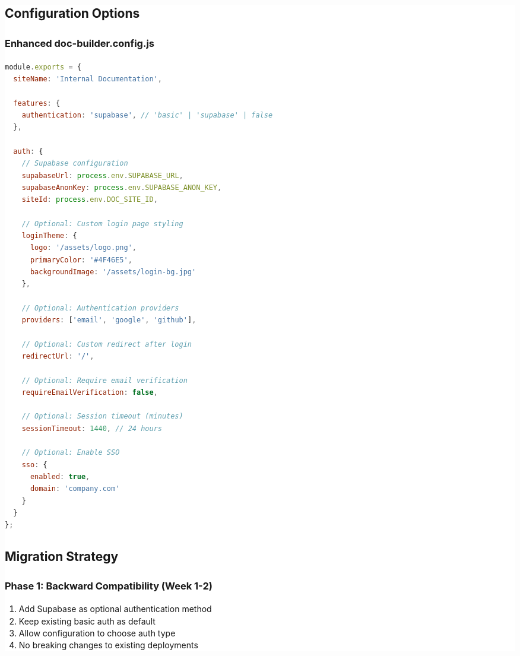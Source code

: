 ## Configuration Options

### Enhanced doc-builder.config.js

```javascript
module.exports = {
  siteName: 'Internal Documentation',
  
  features: {
    authentication: 'supabase', // 'basic' | 'supabase' | false
  },
  
  auth: {
    // Supabase configuration
    supabaseUrl: process.env.SUPABASE_URL,
    supabaseAnonKey: process.env.SUPABASE_ANON_KEY,
    siteId: process.env.DOC_SITE_ID,
    
    // Optional: Custom login page styling
    loginTheme: {
      logo: '/assets/logo.png',
      primaryColor: '#4F46E5',
      backgroundImage: '/assets/login-bg.jpg'
    },
    
    // Optional: Authentication providers
    providers: ['email', 'google', 'github'],
    
    // Optional: Custom redirect after login
    redirectUrl: '/',
    
    // Optional: Require email verification
    requireEmailVerification: false,
    
    // Optional: Session timeout (minutes)
    sessionTimeout: 1440, // 24 hours
    
    // Optional: Enable SSO
    sso: {
      enabled: true,
      domain: 'company.com'
    }
  }
};
```

## Migration Strategy

### Phase 1: Backward Compatibility (Week 1-2)
1. Add Supabase as optional authentication method
2. Keep existing basic auth as default
3. Allow configuration to choose auth type
4. No breaking changes to existing deployments
